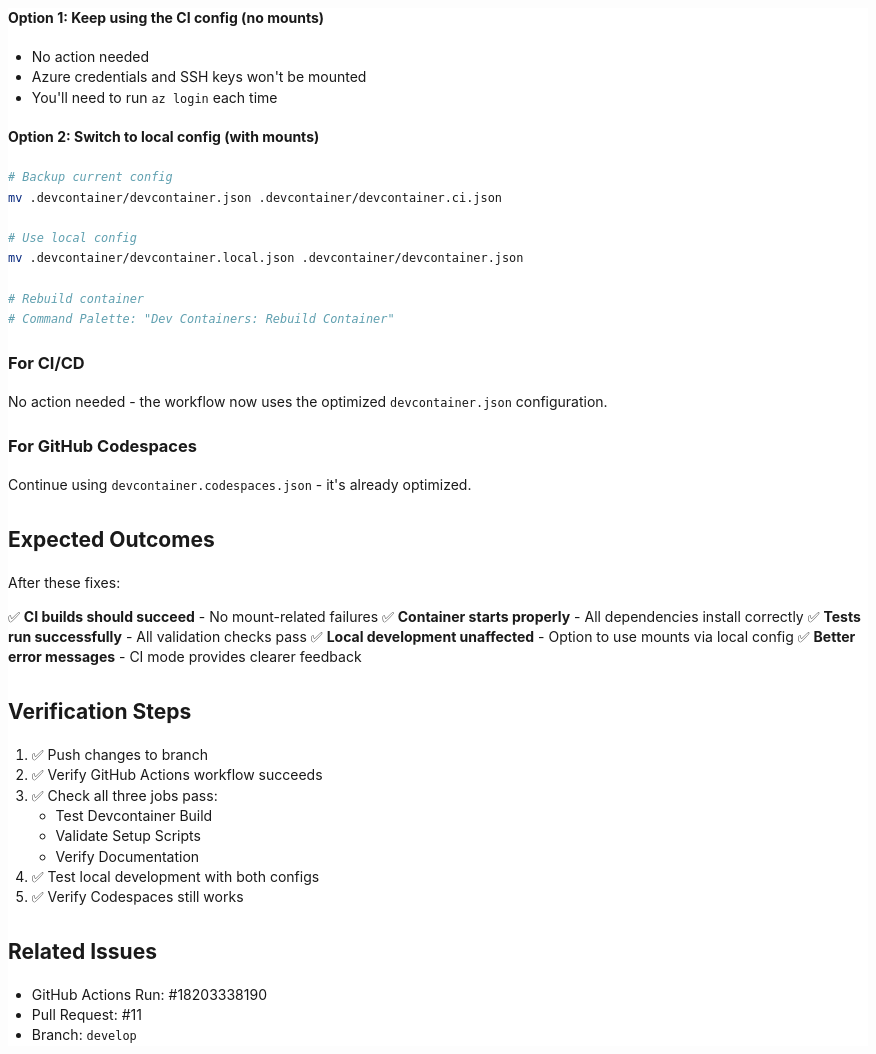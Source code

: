 #### Option 1: Keep using the CI config (no mounts)

- No action needed
- Azure credentials and SSH keys won't be mounted
- You'll need to run `az login` each time

#### Option 2: Switch to local config (with mounts)

```bash
# Backup current config
mv .devcontainer/devcontainer.json .devcontainer/devcontainer.ci.json

# Use local config
mv .devcontainer/devcontainer.local.json .devcontainer/devcontainer.json

# Rebuild container
# Command Palette: "Dev Containers: Rebuild Container"
```

### For CI/CD

No action needed - the workflow now uses the optimized `devcontainer.json` configuration.

### For GitHub Codespaces

Continue using `devcontainer.codespaces.json` - it's already optimized.

## Expected Outcomes

After these fixes:

✅ **CI builds should succeed** - No mount-related failures
✅ **Container starts properly** - All dependencies install correctly
✅ **Tests run successfully** - All validation checks pass
✅ **Local development unaffected** - Option to use mounts via local config
✅ **Better error messages** - CI mode provides clearer feedback

## Verification Steps

1. ✅ Push changes to branch
2. ✅ Verify GitHub Actions workflow succeeds
3. ✅ Check all three jobs pass:
   - Test Devcontainer Build
   - Validate Setup Scripts
   - Verify Documentation
4. ✅ Test local development with both configs
5. ✅ Verify Codespaces still works

## Related Issues

- GitHub Actions Run: #18203338190
- Pull Request: #11
- Branch: `develop`
